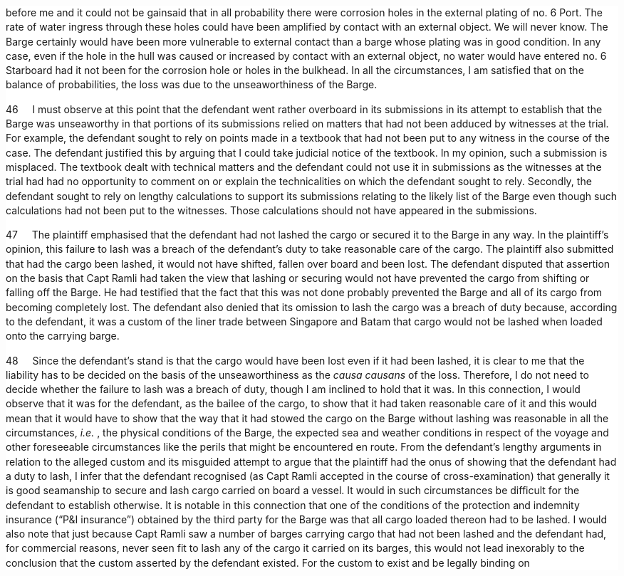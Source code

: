 
before me and it could not be gainsaid that in all probability there were corrosion holes in the external plating of no. 6 Port. The rate of water ingress through these holes could have been amplified by contact with an external object. We will never know. The Barge certainly would have been more vulnerable to external contact than a barge whose plating was in good condition. In any case, even if the hole in the hull was caused or increased by contact with an external object, no water would have entered no. 6 Starboard had it not been for the corrosion hole or holes in the bulkhead. In all the circumstances, I am satisfied that on the balance of probabilities, the loss was due to the unseaworthiness of the Barge. 

46     I must observe at this point that the defendant went rather overboard in its submissions in its attempt to establish that the Barge was unseaworthy in that portions of its submissions relied on matters that had not been adduced by witnesses at the trial. For example, the defendant sought to rely on points made in a textbook that had not been put to any witness in the course of the case. The defendant justified this by arguing that I could take judicial notice of the textbook. In my opinion, such a submission is misplaced. The textbook dealt with technical matters and the defendant could not use it in submissions as the witnesses at the trial had had no opportunity to comment on or explain the technicalities on which the defendant sought to rely. Secondly, the defendant sought to rely on lengthy calculations to support its submissions relating to the likely list of the Barge even though such calculations had not been put to the witnesses. Those calculations should not have appeared in the submissions. 

47     The plaintiff emphasised that the defendant had not lashed the cargo or secured it to the Barge in any way. In the plaintiff’s opinion, this failure to lash was a breach of the defendant’s duty to take reasonable care of the cargo. The plaintiff also submitted that had the cargo been lashed, it would not have shifted, fallen over board and been lost. The defendant disputed that assertion on the basis that Capt Ramli had taken the view that lashing or securing would not have prevented the cargo from shifting or falling off the Barge. He had testified that the fact that this was not done probably prevented the Barge and all of its cargo from becoming completely lost. The defendant also denied that its omission to lash the cargo was a breach of duty because, according to the defendant, it was a custom of the liner trade between Singapore and Batam that cargo would not be lashed when loaded onto the carrying barge. 

48     Since the defendant’s stand is that the cargo would have been lost even if it had been lashed, it is clear to me that the liability has to be decided on the basis of the unseaworthiness as the _causa causans_ of the loss. Therefore, I do not need to decide whether the failure to lash was a breach of duty, though I am inclined to hold that it was. In this connection, I would observe that it was for the defendant, as the bailee of the cargo, to show that it had taken reasonable care of it and this would mean that it would have to show that the way that it had stowed the cargo on the Barge without lashing was reasonable in all the circumstances, _i.e._ , the physical conditions of the Barge, the expected sea and weather conditions in respect of the voyage and other foreseeable circumstances like the perils that might be encountered en route. From the defendant’s lengthy arguments in relation to the alleged custom and its misguided attempt to argue that the plaintiff had the onus of showing that the defendant had a duty to lash, I infer that the defendant recognised (as Capt Ramli accepted in the course of cross-examination) that generally it is good seamanship to secure and lash cargo carried on board a vessel. It would in such circumstances be difficult for the defendant to establish otherwise. It is notable in this connection that one of the conditions of the protection and indemnity insurance (“P&I insurance”) obtained by the third party for the Barge was that all cargo loaded thereon had to be lashed. I would also note that just because Capt Ramli saw a number of barges carrying cargo that had not been lashed and the defendant had, for commercial reasons, never seen fit to lash any of the cargo it carried on its barges, this would not lead inexorably to the conclusion that the custom asserted by the defendant existed. For the custom to exist and be legally binding on 
